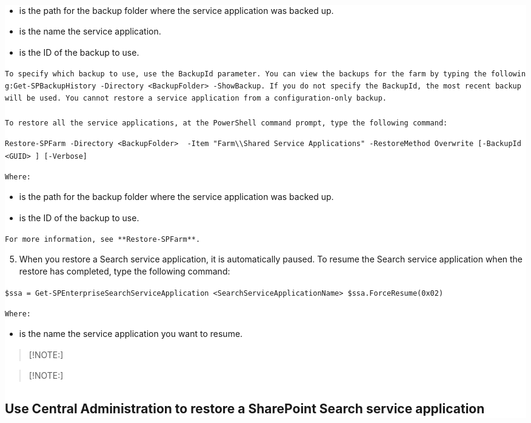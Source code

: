   -  *<BackupFolder>*  is the path for the backup folder where the service application was backed up.
    
  
  -  *<ServiceApplicationName>*  is the name the service application.
    
  
  -  *<GUID>*  is the ID of the backup to use.
    
  

    To specify which backup to use, use the BackupId parameter. You can view the backups for the farm by typing the following:Get-SPBackupHistory -Directory <BackupFolder> -ShowBackup. If you do not specify the BackupId, the most recent backup will be used. You cannot restore a service application from a configuration-only backup.
    
    To restore all the service applications, at the PowerShell command prompt, type the following command:
    


  ```
  Restore-SPFarm -Directory <BackupFolder>  -Item "Farm\\Shared Service Applications" -RestoreMethod Overwrite [-BackupId <GUID> ] [-Verbose]
  ```


    Where:
    
  -  *<BackupFolder>*  is the path for the backup folder where the service application was backed up.
    
  
  -  *<GUID>*  is the ID of the backup to use.
    
  

    For more information, see **Restore-SPFarm**.
    
  
5. When you restore a Search service application, it is automatically paused. To resume the Search service application when the restore has completed, type the following command: 
    
  ```
  $ssa = Get-SPEnterpriseSearchServiceApplication <SearchServiceApplicationName> $ssa.ForceResume(0x02)
  ```


    Where:
    
  -  *<SearchServiceApplicationName>*  is the name the service application you want to resume.
    
  

> [!NOTE:]

  
    
    


> [!NOTE:]

  
    
    


## Use Central Administration to restore a SharePoint Search service application
<a name="proc2"> </a>
